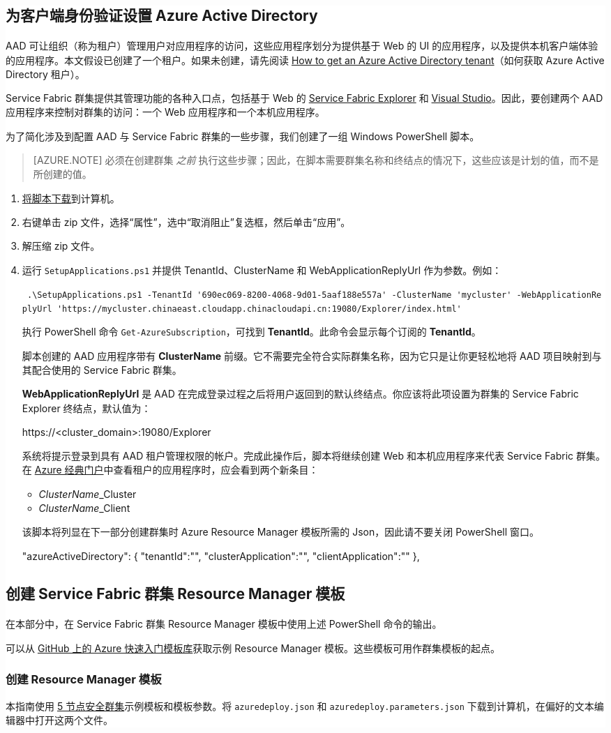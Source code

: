 
<a id="add-AAD-for-client"></a>

## 为客户端身份验证设置 Azure Active Directory

AAD 可让组织（称为租户）管理用户对应用程序的访问，这些应用程序划分为提供基于 Web 的 UI 的应用程序，以及提供本机客户端体验的应用程序。本文假设已创建了一个租户。如果未创建，请先阅读 [How to get an Azure Active Directory tenant][active-directory-howto-tenant]（如何获取 Azure Active Directory 租户）。

Service Fabric 群集提供其管理功能的各种入口点，包括基于 Web 的 [Service Fabric Explorer][service-fabric-visualizing-your-cluster] 和 [Visual Studio][service-fabric-manage-application-in-visual-studio]。因此，要创建两个 AAD 应用程序来控制对群集的访问：一个 Web 应用程序和一个本机应用程序。

为了简化涉及到配置 AAD 与 Service Fabric 群集的一些步骤，我们创建了一组 Windows PowerShell 脚本。

>[AZURE.NOTE] 必须在创建群集 *之前* 执行这些步骤；因此，在脚本需要群集名称和终结点的情况下，这些应该是计划的值，而不是所创建的值。

1. [将脚本下载][sf-aad-ps-script-download]到计算机。
2. 右键单击 zip 文件，选择“属性”，选中“取消阻止”复选框，然后单击“应用”。
3. 解压缩 zip 文件。
4. 运行 `SetupApplications.ps1` 并提供 TenantId、ClusterName 和 WebApplicationReplyUrl 作为参数。例如：


    	.\SetupApplications.ps1 -TenantId '690ec069-8200-4068-9d01-5aaf188e557a' -ClusterName 'mycluster' -WebApplicationReplyUrl 'https://mycluster.chinaeast.cloudapp.chinacloudapi.cn:19080/Explorer/index.html'


    执行 PowerShell 命令 `Get-AzureSubscription`，可找到 **TenantId**。此命令会显示每个订阅的 **TenantId**。

    脚本创建的 AAD 应用程序带有 **ClusterName** 前缀。它不需要完全符合实际群集名称，因为它只是让你更轻松地将 AAD 项目映射到与其配合使用的 Service Fabric 群集。

    **WebApplicationReplyUrl** 是 AAD 在完成登录过程之后将用户返回到的默认终结点。你应该将此项设置为群集的 Service Fabric Explorer 终结点，默认值为：

    https://&lt;cluster_domain&gt;:19080/Explorer  


    系统将提示登录到具有 AAD 租户管理权限的帐户。完成此操作后，脚本将继续创建 Web 和本机应用程序来代表 Service Fabric 群集。在 [Azure 经典门户][azure-classic-portal]中查看租户的应用程序时，应会看到两个新条目：

    - *ClusterName*\_Cluster
    - *ClusterName*\_Client

    该脚本将列显在下一部分创建群集时 Azure Resource Manager 模板所需的 Json，因此请不要关闭 PowerShell 窗口。


	"azureActiveDirectory": {
	  "tenantId":"<guid>",
	  "clusterApplication":"<guid>",
	  "clientApplication":"<guid>"
	},


## 创建 Service Fabric 群集 Resource Manager 模板
在本部分中，在 Service Fabric 群集 Resource Manager 模板中使用上述 PowerShell 命令的输出。

可以从 [GitHub 上的 Azure 快速入门模板库][azure-quickstart-templates]获取示例 Resource Manager 模板。这些模板可用作群集模板的起点。

### 创建 Resource Manager 模板
本指南使用 [5 节点安全群集][service-fabric-secure-cluster-5-node-1-nodetype-wad]示例模板和模板参数。将 `azuredeploy.json` 和 `azuredeploy.parameters.json` 下载到计算机，在偏好的文本编辑器中打开这两个文件。


[azure-powershell]: /documentation/articles/powershell-install-configure/
[key-vault-get-started]: /documentation/articles/key-vault-get-started/
[aad-graph-api-docs]: https://msdn.microsoft.com/zh-cn/library/azure/ad/graph/api/api-catalog
[azure-classic-portal]: https://manage.windowsazure.cn
[service-fabric-rp-helpers]: https://github.com/ChackDan/Service-Fabric/tree/master/Scripts/ServiceFabricRPHelpers
[service-fabric-cluster-security]: /documentation/articles/service-fabric-cluster-security/
[active-directory-howto-tenant]: /documentation/articles/active-directory-howto-tenant/
[service-fabric-visualizing-your-cluster]: /documentation/articles/service-fabric-visualizing-your-cluster/
[service-fabric-manage-application-in-visual-studio]: /documentation/articles/service-fabric-manage-application-in-visual-studio/
[sf-aad-ps-script-download]: http://servicefabricsdkstorage.blob.core.windows.net/publicrelease/MicrosoftAzureServiceFabric-AADHelpers.zip
[azure-quickstart-templates]: https://github.com/Azure/azure-quickstart-templates
[service-fabric-secure-cluster-5-node-1-nodetype-wad]: https://github.com/Azure/azure-quickstart-templates/tree/master/service-fabric-secure-cluster-5-node-1-nodetype
[resource-group-template-deploy]: /documentation/articles/resource-group-template-deploy/
[x509-certificates-and-service-fabric]: /documentation/articles/service-fabric-cluster-security/#x509-certificates-and-service-fabric
[cluster-security-arm-dependency-map]: ./media/service-fabric-cluster-creation-via-arm/cluster-security-arm-dependency-map.png
[cluster-security-cert-installation]: ./media/service-fabric-cluster-creation-via-arm/cluster-security-cert-installation.png
[assign-users-to-roles-button]: ./media/service-fabric-cluster-creation-via-arm/assign-users-to-roles-button.png
[assign-users-to-roles-dialog]: ./media/service-fabric-cluster-creation-via-arm/assign-users-to-roles.png
[sfx-select-certificate-dialog]: ./media/service-fabric-cluster-creation-via-arm/sfx-select-certificate-dialog.png
[sfx-reply-address-not-match]: ./media/service-fabric-cluster-creation-via-arm/sfx-reply-address-not-match.png
[web-application-reply-url]: ./media/service-fabric-cluster-creation-via-arm/web-application-reply-url.png